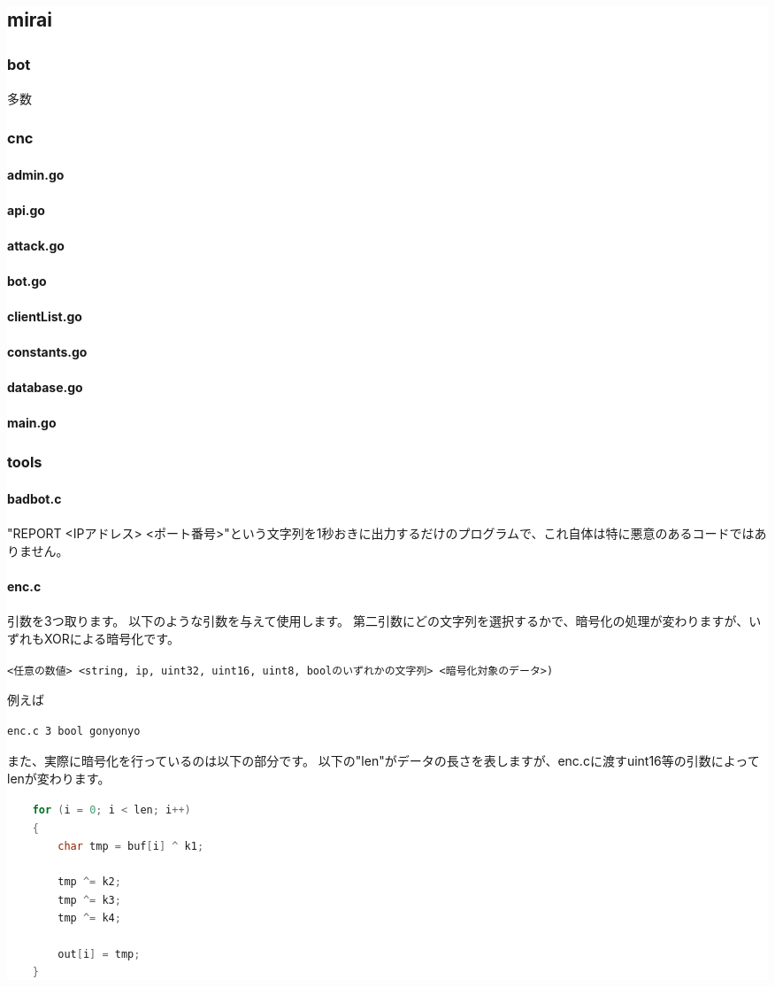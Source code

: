 
## mirai

### bot
多数

### cnc
#### admin.go
#### api.go
#### attack.go
#### bot.go
#### clientList.go
#### constants.go
#### database.go
#### main.go

### tools
#### badbot.c
"REPORT <IPアドレス> <ポート番号>"という文字列を1秒おきに出力するだけのプログラムで、これ自体は特に悪意のあるコードではありません。
#### enc.c
引数を3つ取ります。
以下のような引数を与えて使用します。
第二引数にどの文字列を選択するかで、暗号化の処理が変わりますが、いずれもXORによる暗号化です。
```
<任意の数値> <string, ip, uint32, uint16, uint8, boolのいずれかの文字列> <暗号化対象のデータ>)
```

例えば
```
enc.c 3 bool gonyonyo
```

また、実際に暗号化を行っているのは以下の部分です。
以下の"len"がデータの長さを表しますが、enc.cに渡すuint16等の引数によってlenが変わります。

```c
    for (i = 0; i < len; i++)
    {
        char tmp = buf[i] ^ k1;

        tmp ^= k2;
        tmp ^= k3;
        tmp ^= k4;

        out[i] = tmp;
    }

```

